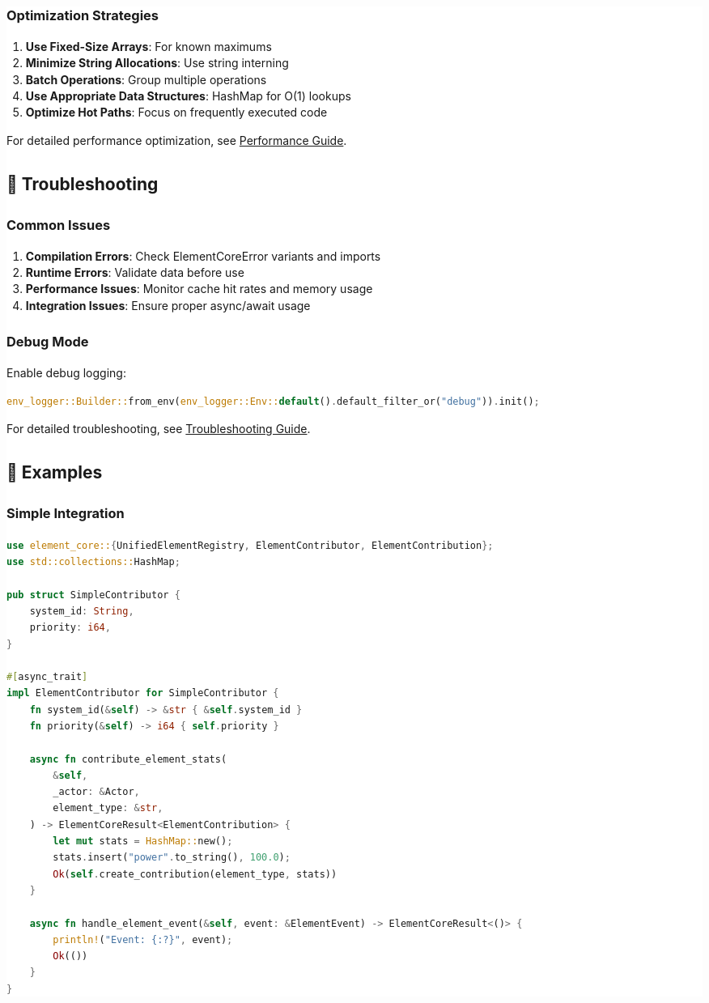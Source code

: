 ### Optimization Strategies

1. **Use Fixed-Size Arrays**: For known maximums
2. **Minimize String Allocations**: Use string interning
3. **Batch Operations**: Group multiple operations
4. **Use Appropriate Data Structures**: HashMap for O(1) lookups
5. **Optimize Hot Paths**: Focus on frequently executed code

For detailed performance optimization, see [Performance Guide](docs/Performance_Guide.md).

## 🐛 Troubleshooting

### Common Issues

1. **Compilation Errors**: Check ElementCoreError variants and imports
2. **Runtime Errors**: Validate data before use
3. **Performance Issues**: Monitor cache hit rates and memory usage
4. **Integration Issues**: Ensure proper async/await usage

### Debug Mode

Enable debug logging:

```rust
env_logger::Builder::from_env(env_logger::Env::default().default_filter_or("debug")).init();
```

For detailed troubleshooting, see [Troubleshooting Guide](docs/Troubleshooting_Guide.md).

## 📖 Examples

### Simple Integration

```rust
use element_core::{UnifiedElementRegistry, ElementContributor, ElementContribution};
use std::collections::HashMap;

pub struct SimpleContributor {
    system_id: String,
    priority: i64,
}

#[async_trait]
impl ElementContributor for SimpleContributor {
    fn system_id(&self) -> &str { &self.system_id }
    fn priority(&self) -> i64 { self.priority }
    
    async fn contribute_element_stats(
        &self,
        _actor: &Actor,
        element_type: &str,
    ) -> ElementCoreResult<ElementContribution> {
        let mut stats = HashMap::new();
        stats.insert("power".to_string(), 100.0);
        Ok(self.create_contribution(element_type, stats))
    }
    
    async fn handle_element_event(&self, event: &ElementEvent) -> ElementCoreResult<()> {
        println!("Event: {:?}", event);
        Ok(())
    }
}
```
